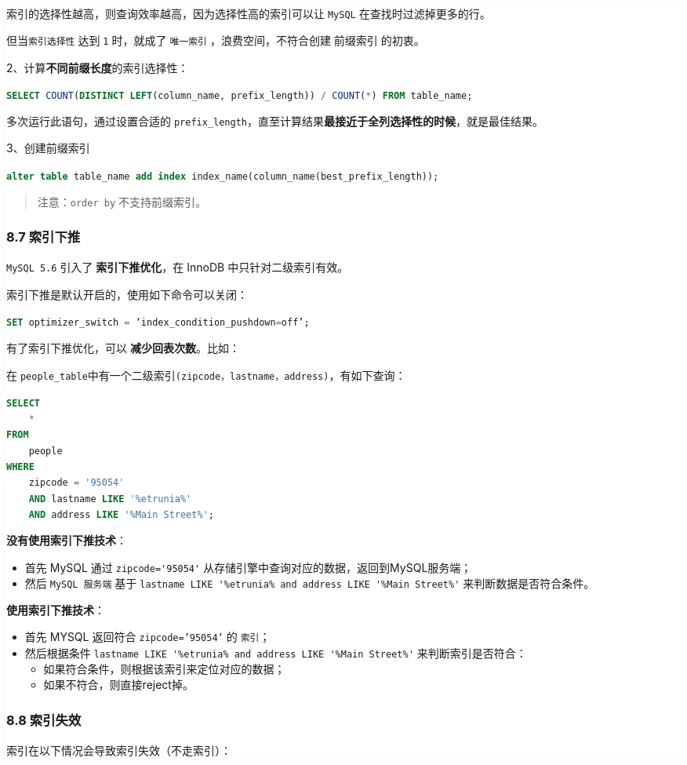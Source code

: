 索引的选择性越高，则查询效率越高，因为选择性高的索引可以让 `MySQL` 在查找时过滤掉更多的行。

但当`索引选择性` 达到 `1` 时，就成了 `唯一索引` ，浪费空间，不符合创建 前缀索引 的初衷。

2、计算**不同前缀长度**的索引选择性：

```sql
SELECT COUNT(DISTINCT LEFT(column_name, prefix_length)) / COUNT(*) FROM table_name;
```

多次运行此语句，通过设置合适的 `prefix_length`，直至计算结果**最接近于全列选择性的时候**，就是最佳结果。

3、创建前缀索引

```sql
alter table table_name add index index_name(column_name(best_prefix_length));
```

> 注意：`order by` 不支持前缀索引。

### 8.7 索引下推

`MySQL 5.6` 引入了 **索引下推优化**，在 InnoDB 中只针对二级索引有效。

索引下推是默认开启的，使用如下命令可以关闭：

```sql 
SET optimizer_switch = ‘index_condition_pushdown=off’;
```

有了索引下推优化，可以 **减少回表次数**。比如：

在 `people_table`中有一个二级索引`(zipcode，lastname，address)`，有如下查询：

```sql
SELECT
	* 
FROM
	people 
WHERE
	zipcode = '95054' 
	AND lastname LIKE '%etrunia%' 
	AND address LIKE '%Main Street%';
```

**没有使用索引下推技术**：

+ 首先 MySQL 通过 `zipcode='95054'` 从存储引擎中查询对应的数据，返回到MySQL服务端；
+ 然后 `MySQL 服务端` 基于 `lastname LIKE '%etrunia% and address LIKE '%Main Street%'` 来判断数据是否符合条件。

**使用索引下推技术**：

+ 首先 MYSQL 返回符合 `zipcode=’95054’` 的 `索引`；
+ 然后根据条件 `lastname LIKE '%etrunia% and address LIKE '%Main Street%'` 来判断索引是否符合：
  + 如果符合条件，则根据该索引来定位对应的数据；
  + 如果不符合，则直接reject掉。

### 8.8 索引失效

索引在以下情况会导致索引失效（不走索引）：
